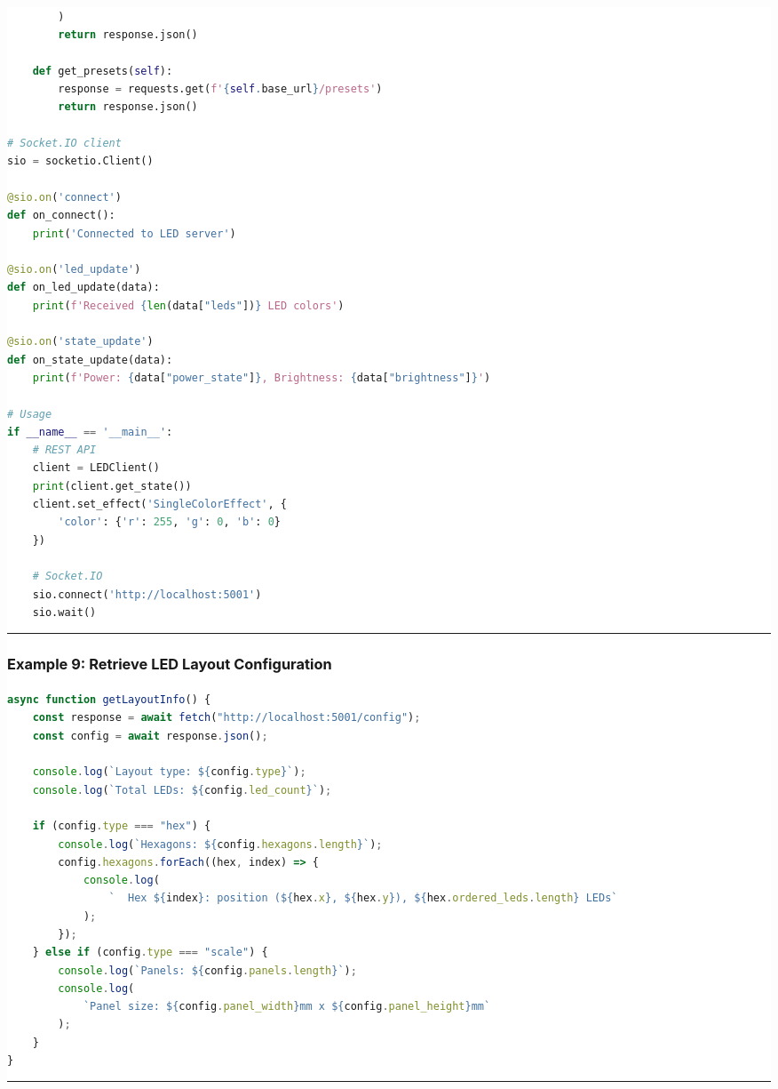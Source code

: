 ```python
        )
        return response.json()

    def get_presets(self):
        response = requests.get(f'{self.base_url}/presets')
        return response.json()

# Socket.IO client
sio = socketio.Client()

@sio.on('connect')
def on_connect():
    print('Connected to LED server')

@sio.on('led_update')
def on_led_update(data):
    print(f'Received {len(data["leds"])} LED colors')

@sio.on('state_update')
def on_state_update(data):
    print(f'Power: {data["power_state"]}, Brightness: {data["brightness"]}')

# Usage
if __name__ == '__main__':
    # REST API
    client = LEDClient()
    print(client.get_state())
    client.set_effect('SingleColorEffect', {
        'color': {'r': 255, 'g': 0, 'b': 0}
    })

    # Socket.IO
    sio.connect('http://localhost:5001')
    sio.wait()
```

---

### Example 9: Retrieve LED Layout Configuration

```javascript
async function getLayoutInfo() {
    const response = await fetch("http://localhost:5001/config");
    const config = await response.json();

    console.log(`Layout type: ${config.type}`);
    console.log(`Total LEDs: ${config.led_count}`);

    if (config.type === "hex") {
        console.log(`Hexagons: ${config.hexagons.length}`);
        config.hexagons.forEach((hex, index) => {
            console.log(
                `  Hex ${index}: position (${hex.x}, ${hex.y}), ${hex.ordered_leds.length} LEDs`
            );
        });
    } else if (config.type === "scale") {
        console.log(`Panels: ${config.panels.length}`);
        console.log(
            `Panel size: ${config.panel_width}mm x ${config.panel_height}mm`
        );
    }
}
```

---